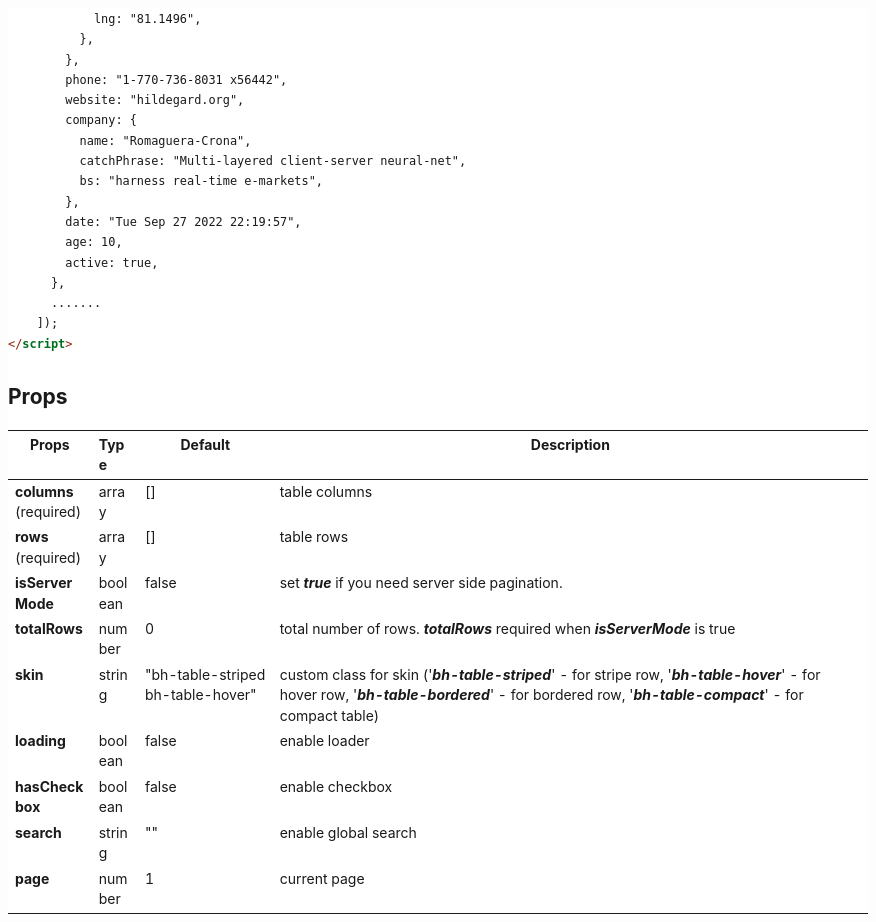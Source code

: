 ```html
            lng: "81.1496",
          },
        },
        phone: "1-770-736-8031 x56442",
        website: "hildegard.org",
        company: {
          name: "Romaguera-Crona",
          catchPhrase: "Multi-layered client-server neural-net",
          bs: "harness real-time e-markets",
        },
        date: "Tue Sep 27 2022 22:19:57",
        age: 10,
        active: true,
      },
      .......
    ]);
</script>
```

## Props

| Props                   | Type                    | Default                             | Description                                                                                                                                                                                                                                                                                                                                                                                   |
| ----------------------- | :---------------------- | ----------------------------------- | --------------------------------------------------------------------------------------------------------------------------------------------------------------------------------------------------------------------------------------------------------------------------------------------------------------------------------------------------------------------------------------------- |
| **columns** (required)  | array<colDef>           | []                                  | table columns                                                                                                                                                                                                                                                                                                                                                                                 |
| **rows** (required)     | array<any>              | []                                  | table rows                                                                                                                                                                                                                                                                                                                                                                                    |
| **isServerMode**        | boolean                 | false                               | set **_true_** if you need server side pagination.                                                                                                                                                                                                                                                                                                                                            |
| **totalRows**           | number                  | 0                                   | total number of rows. **_totalRows_** required when **_isServerMode_** is true                                                                                                                                                                                                                                                                                                                |
| **skin**                | string                  | "bh-table-striped bh-table-hover"   | custom class for skin ('**_bh-table-striped_**' - for stripe row, '**_bh-table-hover_**' - for hover row, '**_bh-table-bordered_**' - for bordered row, '**_bh-table-compact_**' - for compact table)                                                                                                                                                                                         |
| **loading**             | boolean                 | false                               | enable loader                                                                                                                                                                                                                                                                                                                                                                                 |
| **hasCheckbox**         | boolean                 | false                               | enable checkbox                                                                                                                                                                                                                                                                                                                                                                               |
| **search**              | string                  | ""                                  | enable global search                                                                                                                                                                                                                                                                                                                                                                          |
| **page**                | number                  | 1                                   | current page                                                                                                                                                                                                                                                                                                                                                                                  |